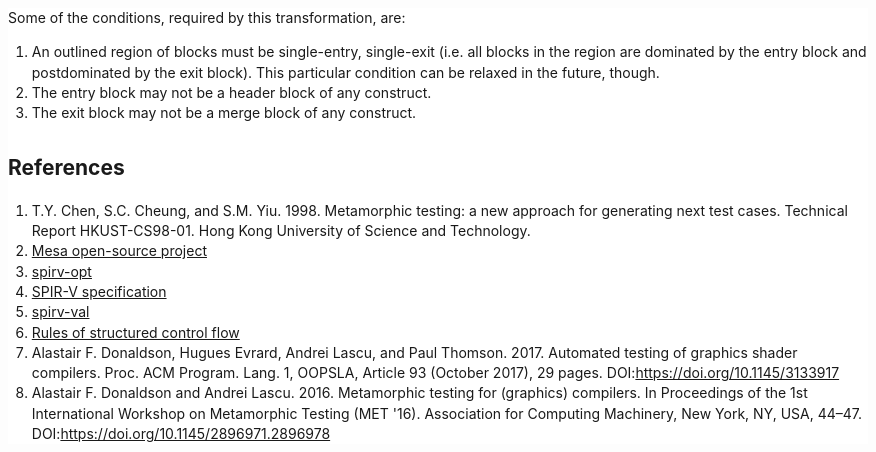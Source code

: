 Some of the conditions, required by this transformation, are:
1. An outlined region of blocks must be single-entry, single-exit (i.e. all blocks in the region are dominated by the entry block and postdominated by the exit block). This particular condition can be relaxed in the future, though.
2. The entry block may not be a header block of any construct.
3. The exit block may not be a merge block of any construct.

## References
1. T.Y. Chen, S.C. Cheung, and S.M. Yiu. 1998. Metamorphic testing: a new approach for generating next test cases. Technical Report HKUST-CS98-01. Hong Kong University of Science and Technology.
2. [Mesa open-source project](https://gitlab.freedesktop.org/mesa/mesa)
3. [spirv-opt](https://github.com/KhronosGroup/SPIRV-Tools#optimizer)
4. [SPIR-V specification](https://www.khronos.org/registry/spir-v/specs/unified1/SPIRV.html)
5. [spirv-val](https://github.com/KhronosGroup/SPIRV-Tools#validator)
6. [Rules of structured control flow](https://www.khronos.org/registry/spir-v/specs/unified1/SPIRV.html#_a_id_structuredcontrolflow_a_structured_control_flow)
7. Alastair F. Donaldson, Hugues Evrard, Andrei Lascu, and Paul Thomson. 2017. Automated testing of graphics shader compilers. Proc. ACM Program. Lang. 1, OOPSLA, Article 93 (October 2017), 29 pages. DOI:https://doi.org/10.1145/3133917
8. Alastair F. Donaldson and Andrei Lascu. 2016. Metamorphic testing for (graphics) compilers. In Proceedings of the 1st International Workshop on Metamorphic Testing (MET '16). Association for Computing Machinery, New York, NY, USA, 44–47. DOI:https://doi.org/10.1145/2896971.2896978
